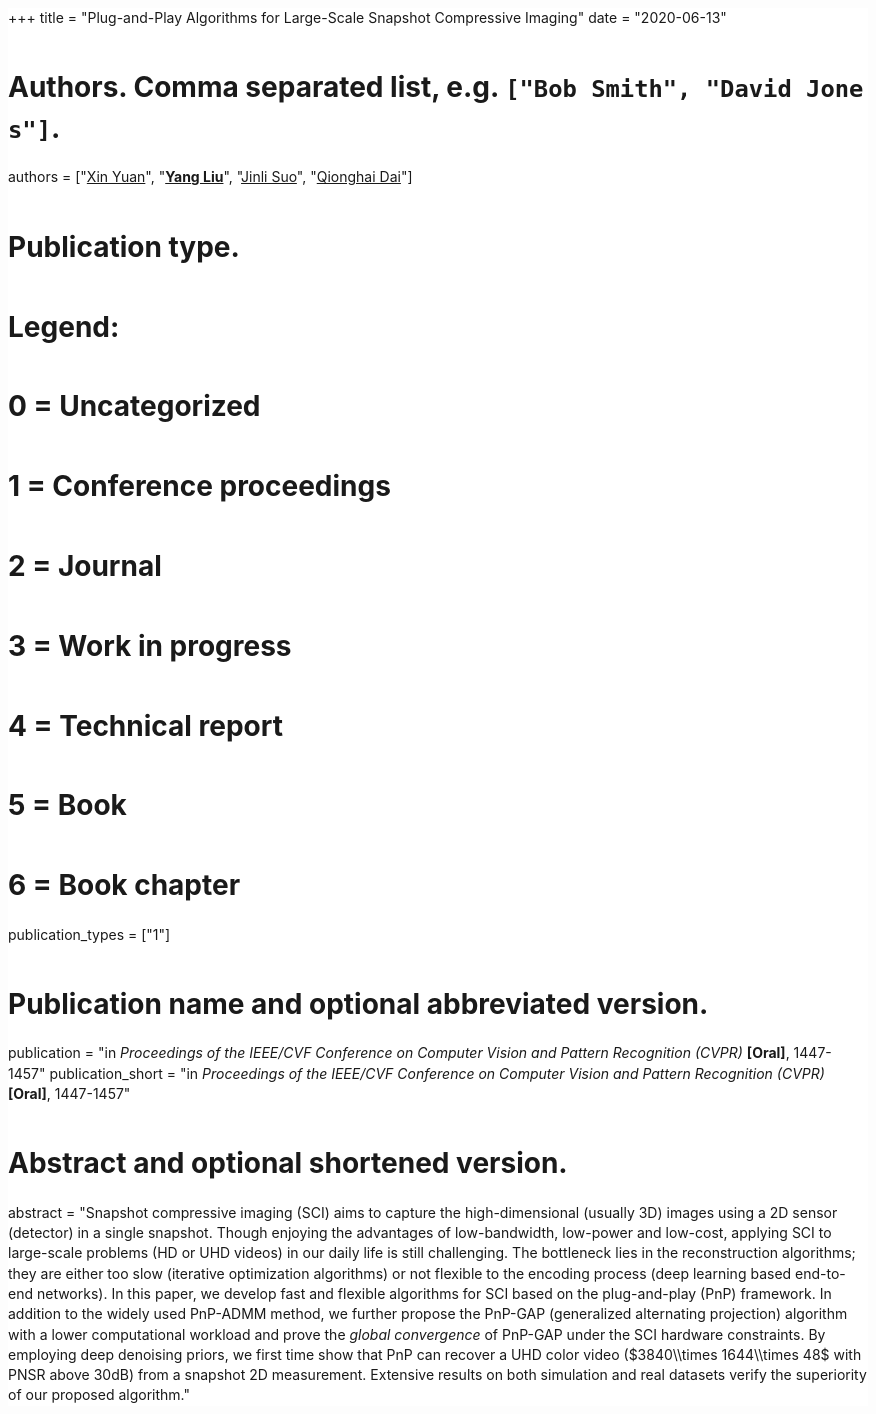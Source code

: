 +++
title = "Plug-and-Play Algorithms for Large-Scale Snapshot Compressive Imaging"
date = "2020-06-13"

# Authors. Comma separated list, e.g. `["Bob Smith", "David Jones"]`.
authors = ["[Xin Yuan](https://scholar.google.com/citations?user=cS9CbWkAAAAJ)", "[__Yang Liu__](https://yangliu.mit.edu/)",  "[Jinli Suo](https://sites.google.com/site/suojinli)", "[Qionghai Dai](http://media.au.tsinghua.edu.cn)"]

# Publication type.
# Legend:
# 0 = Uncategorized
# 1 = Conference proceedings
# 2 = Journal
# 3 = Work in progress
# 4 = Technical report
# 5 = Book
# 6 = Book chapter
publication_types = ["1"]

# Publication name and optional abbreviated version.
publication = "in *Proceedings of the IEEE/CVF Conference on Computer Vision and Pattern Recognition (CVPR)* **[Oral]**, 1447-1457"
publication_short = "in *Proceedings of the IEEE/CVF Conference on Computer Vision and Pattern Recognition (CVPR)* **[Oral]**, 1447-1457"

# Abstract and optional shortened version.
abstract = "Snapshot compressive imaging (SCI) aims to capture the high-dimensional (usually 3D) images using a 2D sensor (detector) in a single snapshot. Though enjoying the advantages of low-bandwidth, low-power and low-cost, applying SCI to large-scale problems (HD or UHD videos) in our daily life is still challenging. The bottleneck lies in the reconstruction algorithms; they are either too slow (iterative optimization algorithms) or not flexible to the encoding process (deep learning based end-to-end networks). In this paper, we develop fast and flexible algorithms for SCI based on the plug-and-play (PnP) framework. In addition to the widely used PnP-ADMM method, we further propose the PnP-GAP (generalized alternating projection) algorithm with a lower computational workload and prove the *global convergence* of PnP-GAP under the SCI hardware constraints. By employing deep denoising priors, we first time show that PnP can recover a UHD color video ($3840\\times 1644\\times 48$ with PNSR above 30dB) from a snapshot 2D measurement. Extensive results on both simulation and real datasets verify the superiority of our proposed algorithm."

